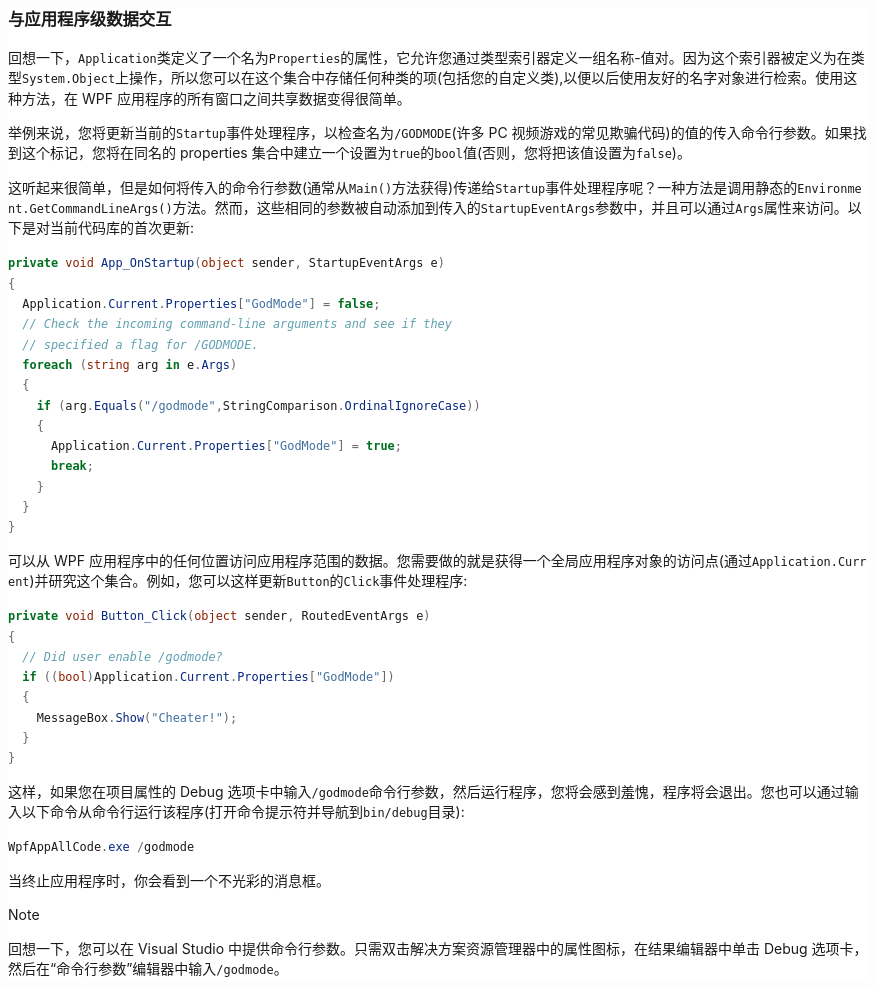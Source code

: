 ### 与应用程序级数据交互

回想一下，`Application`类定义了一个名为`Properties`的属性，它允许您通过类型索引器定义一组名称-值对。因为这个索引器被定义为在类型`System.Object`上操作，所以您可以在这个集合中存储任何种类的项(包括您的自定义类),以便以后使用友好的名字对象进行检索。使用这种方法，在 WPF 应用程序的所有窗口之间共享数据变得很简单。

举例来说，您将更新当前的`Startup`事件处理程序，以检查名为`/GODMODE`(许多 PC 视频游戏的常见欺骗代码)的值的传入命令行参数。如果找到这个标记，您将在同名的 properties 集合中建立一个设置为`true`的`bool`值(否则，您将把该值设置为`false`)。

这听起来很简单，但是如何将传入的命令行参数(通常从`Main()`方法获得)传递给`Startup`事件处理程序呢？一种方法是调用静态的`Environment.GetCommandLineArgs()`方法。然而，这些相同的参数被自动添加到传入的`StartupEventArgs`参数中，并且可以通过`Args`属性来访问。以下是对当前代码库的首次更新:

```cs
private void App_OnStartup(object sender, StartupEventArgs e)
{
  Application.Current.Properties["GodMode"] = false;
  // Check the incoming command-line arguments and see if they
  // specified a flag for /GODMODE.
  foreach (string arg in e.Args)
  {
    if (arg.Equals("/godmode",StringComparison.OrdinalIgnoreCase))
    {
      Application.Current.Properties["GodMode"] = true;
      break;
    }
  }
}

```

可以从 WPF 应用程序中的任何位置访问应用程序范围的数据。您需要做的就是获得一个全局应用程序对象的访问点(通过`Application.Current`)并研究这个集合。例如，您可以这样更新`Button`的`Click`事件处理程序:

```cs
private void Button_Click(object sender, RoutedEventArgs e)
{
  // Did user enable /godmode?
  if ((bool)Application.Current.Properties["GodMode"])
  {
    MessageBox.Show("Cheater!");
  }
}

```

这样，如果您在项目属性的 Debug 选项卡中输入`/godmode`命令行参数，然后运行程序，您将会感到羞愧，程序将会退出。您也可以通过输入以下命令从命令行运行该程序(打开命令提示符并导航到`bin/debug`目录):

```cs
WpfAppAllCode.exe /godmode

```

当终止应用程序时，你会看到一个不光彩的消息框。

Note

回想一下，您可以在 Visual Studio 中提供命令行参数。只需双击解决方案资源管理器中的属性图标，在结果编辑器中单击 Debug 选项卡，然后在“命令行参数”编辑器中输入`/godmode`。
